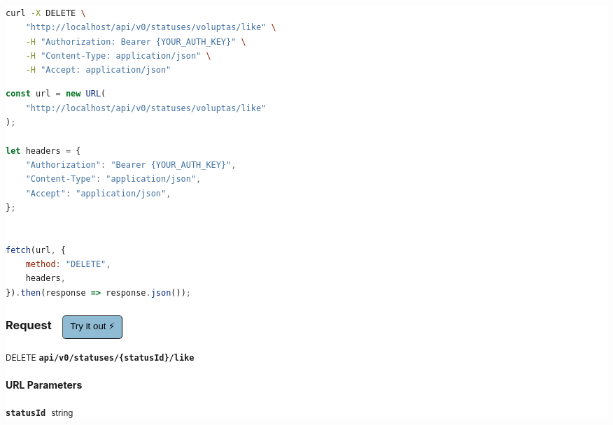 ```bash
curl -X DELETE \
    "http://localhost/api/v0/statuses/voluptas/like" \
    -H "Authorization: Bearer {YOUR_AUTH_KEY}" \
    -H "Content-Type: application/json" \
    -H "Accept: application/json"
```

```javascript
const url = new URL(
    "http://localhost/api/v0/statuses/voluptas/like"
);

let headers = {
    "Authorization": "Bearer {YOUR_AUTH_KEY}",
    "Content-Type": "application/json",
    "Accept": "application/json",
};


fetch(url, {
    method: "DELETE",
    headers,
}).then(response => response.json());
```


<div id="execution-results-DELETEapi-v0-statuses--statusId--like" hidden>
    <blockquote>Received response<span id="execution-response-status-DELETEapi-v0-statuses--statusId--like"></span>:</blockquote>
    <pre class="json"><code id="execution-response-content-DELETEapi-v0-statuses--statusId--like"></code></pre>
</div>
<div id="execution-error-DELETEapi-v0-statuses--statusId--like" hidden>
    <blockquote>Request failed with error:</blockquote>
    <pre><code id="execution-error-message-DELETEapi-v0-statuses--statusId--like"></code></pre>
</div>
<form id="form-DELETEapi-v0-statuses--statusId--like" data-method="DELETE" data-path="api/v0/statuses/{statusId}/like" data-authed="1" data-hasfiles="0" data-headers='{"Authorization":"Bearer {YOUR_AUTH_KEY}","Content-Type":"application\/json","Accept":"application\/json"}' onsubmit="event.preventDefault(); executeTryOut('DELETEapi-v0-statuses--statusId--like', this);">
<h3>
    Request&nbsp;&nbsp;&nbsp;
        <button type="button" style="background-color: #8fbcd4; padding: 5px 10px; border-radius: 5px; border-width: thin;" id="btn-tryout-DELETEapi-v0-statuses--statusId--like" onclick="tryItOut('DELETEapi-v0-statuses--statusId--like');">Try it out ⚡</button>
    <button type="button" style="background-color: #c97a7e; padding: 5px 10px; border-radius: 5px; border-width: thin;" id="btn-canceltryout-DELETEapi-v0-statuses--statusId--like" onclick="cancelTryOut('DELETEapi-v0-statuses--statusId--like');" hidden>Cancel</button>&nbsp;&nbsp;
    <button type="submit" style="background-color: #6ac174; padding: 5px 10px; border-radius: 5px; border-width: thin;" id="btn-executetryout-DELETEapi-v0-statuses--statusId--like" hidden>Send Request 💥</button>
    </h3>
<p>
<small class="badge badge-red">DELETE</small>
 <b><code>api/v0/statuses/{statusId}/like</code></b>
</p>
<p>
<label id="auth-DELETEapi-v0-statuses--statusId--like" hidden>Authorization header: <b><code>Bearer </code></b><input type="text" name="Authorization" data-prefix="Bearer " data-endpoint="DELETEapi-v0-statuses--statusId--like" data-component="header"></label>
</p>
<h4 class="fancy-heading-panel"><b>URL Parameters</b></h4>
<p>
<b><code>statusId</code></b>&nbsp;&nbsp;<small>string</small>  &nbsp;